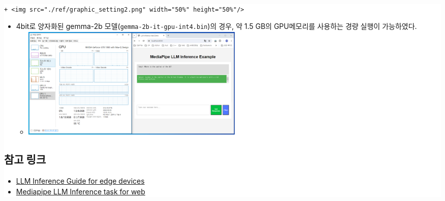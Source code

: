     + <img src="./ref/graphic_setting2.png" width="50%" height="50%"/>
- 4bit로 양자화된 gemma-2b 모델(<code>gemma-2b-it-gpu-int4.bin</code>)의 경우, 약 1.5 GB의 GPU메모리를 사용하는 경량 실행이 가능하였다.
    + <img src="./ref/memory_usage.png" width="50%" height="50%"/>

## 참고 링크

- [LLM Inference Guide for edge devices](https://ai.google.dev/edge/mediapipe/solutions/genai/llm_inference)
- [Mediapipe LLM Inference task for web](https://github.com/google-ai-edge/mediapipe-samples/tree/main/examples/llm_inference/js)